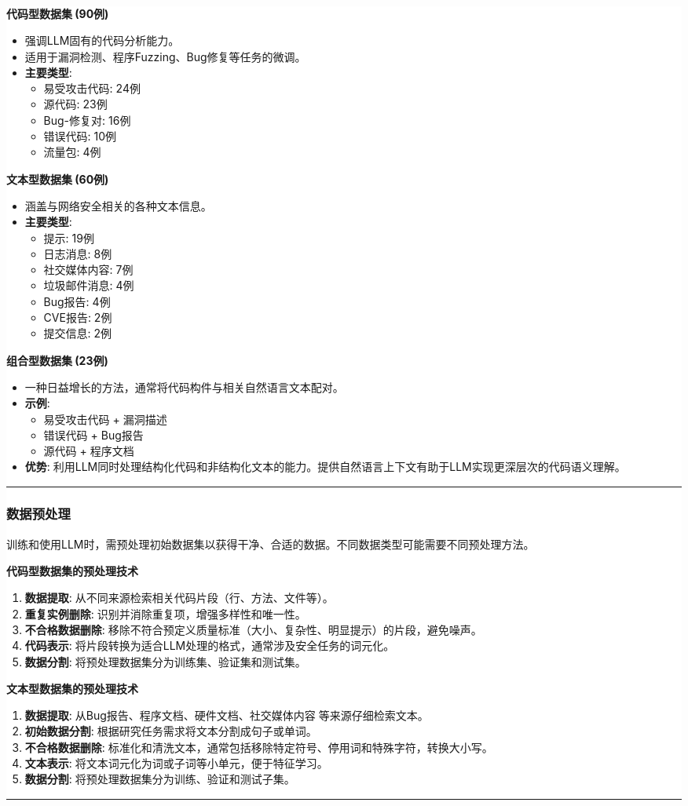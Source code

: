 **代码型数据集 (90例)**
* 强调LLM固有的代码分析能力。
* 适用于漏洞检测、程序Fuzzing、Bug修复等任务的微调。
* **主要类型**:
    * 易受攻击代码: 24例
    * 源代码: 23例
    * Bug-修复对: 16例
    * 错误代码: 10例
    * 流量包: 4例

</div>
<div>

**文本型数据集 (60例)**
* 涵盖与网络安全相关的各种文本信息。
* **主要类型**:
    * 提示: 19例
    * 日志消息: 8例
    * 社交媒体内容: 7例
    * 垃圾邮件消息: 4例
    * Bug报告: 4例
    * CVE报告: 2例
    * 提交信息: 2例

</div>
<div>

**组合型数据集 (23例)**
* 一种日益增长的方法，通常将代码构件与相关自然语言文本配对。
* **示例**:
    * 易受攻击代码 + 漏洞描述
    * 错误代码 + Bug报告
    * 源代码 + 程序文档
* **优势**: 利用LLM同时处理结构化代码和非结构化文本的能力。提供自然语言上下文有助于LLM实现更深层次的代码语义理解。

</div>
</div>

---

### **数据预处理**

训练和使用LLM时，需预处理初始数据集以获得干净、合适的数据。不同数据类型可能需要不同预处理方法。

**代码型数据集的预处理技术**
1.  **数据提取**: 从不同来源检索相关代码片段（行、方法、文件等）。
2.  **重复实例删除**: 识别并消除重复项，增强多样性和唯一性。
3.  **不合格数据删除**: 移除不符合预定义质量标准（大小、复杂性、明显提示）的片段，避免噪声。
4.  **代码表示**: 将片段转换为适合LLM处理的格式，通常涉及安全任务的词元化。
5.  **数据分割**: 将预处理数据集分为训练集、验证集和测试集。

**文本型数据集的预处理技术**
1.  **数据提取**: 从Bug报告、程序文档、硬件文档、社交媒体内容 等来源仔细检索文本。
2.  **初始数据分割**: 根据研究任务需求将文本分割成句子或单词。
3.  **不合格数据删除**: 标准化和清洗文本，通常包括移除特定符号、停用词和特殊字符，转换大小写。
4.  **文本表示**: 将文本词元化为词或子词等小单元，便于特征学习。
5.  **数据分割**: 将预处理数据集分为训练、验证和测试子集。

---